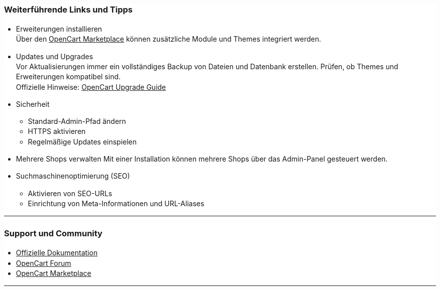 ### Weiterführende Links und Tipps 

- Erweiterungen installieren  
  Über den [OpenCart Marketplace](https://www.opencart.com/index.php?route=marketplace/extension) können zusätzliche Module und Themes integriert werden.  

- Updates und Upgrades  
  Vor Aktualisierungen immer ein vollständiges Backup von Dateien und Datenbank erstellen. Prüfen, ob Themes und Erweiterungen kompatibel sind.  
  Offizielle Hinweise: [OpenCart Upgrade Guide](https://docs.opencart.com/upgrading/)  

- Sicherheit  
  - Standard-Admin-Pfad ändern  
  - HTTPS aktivieren  
  - Regelmäßige Updates einspielen  

- Mehrere Shops verwalten 
  Mit einer Installation können mehrere Shops über das Admin-Panel gesteuert werden.  

- Suchmaschinenoptimierung (SEO)
  - Aktivieren von SEO-URLs  
  - Einrichtung von Meta-Informationen und URL-Aliases  

---

### Support und Community  

- [Offizielle Dokumentation](https://docs.opencart.com)  
- [OpenCart Forum](https://forum.opencart.com)  
- [OpenCart Marketplace](https://www.opencart.com/index.php?route=marketplace/extension)  

---
